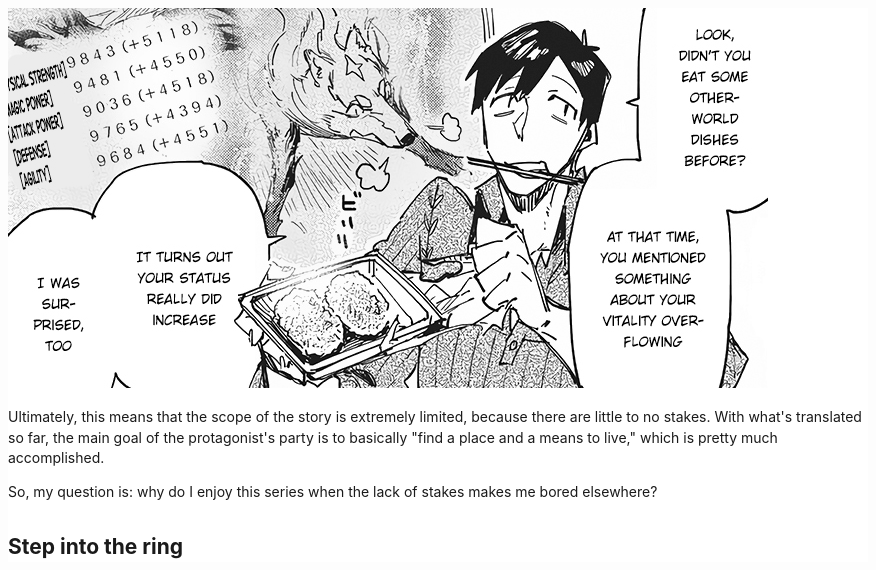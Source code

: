 ![](/assets/images/campfire_cooking1.png)

Ultimately, this means that the scope of the story is extremely limited, because there are little to no stakes. With what's translated so far, the main goal of the protagonist's party is to basically "find a place and a means to live," which is pretty much accomplished.

So, my question is: why do I enjoy this series when the lack of stakes makes me bored elsewhere?

## Step into the ring
